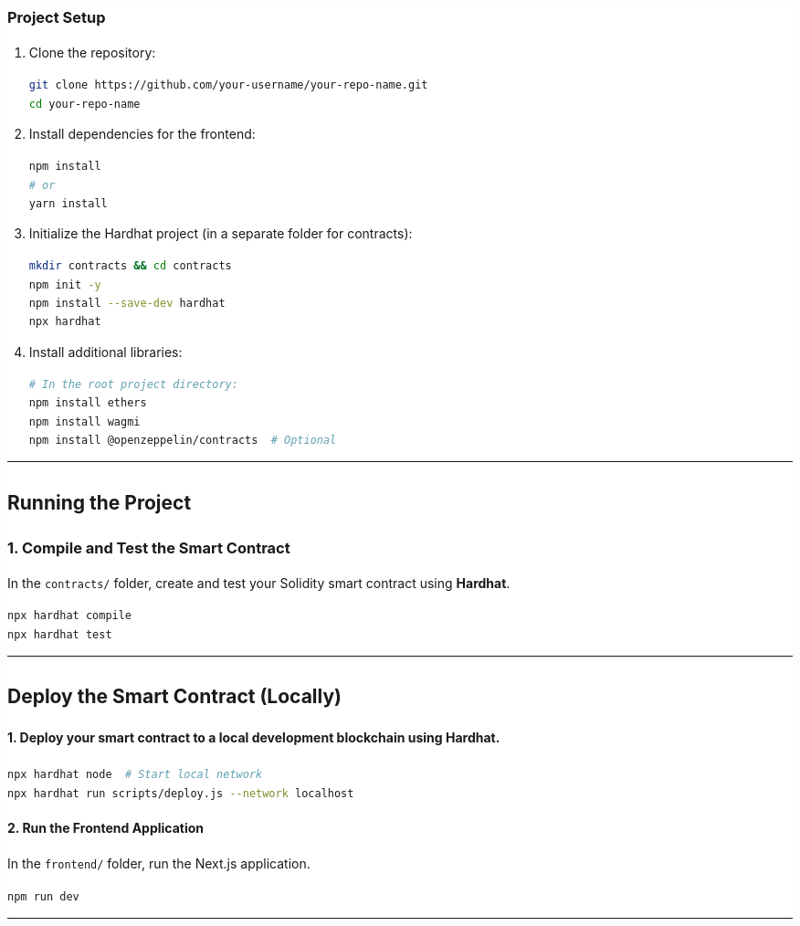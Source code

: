 ### Project Setup
1. Clone the repository:
    ```bash
    git clone https://github.com/your-username/your-repo-name.git
    cd your-repo-name
    ```

2. Install dependencies for the frontend:
    ```bash
    npm install
    # or
    yarn install
    ```

3. Initialize the Hardhat project (in a separate folder for contracts):
    ```bash
    mkdir contracts && cd contracts
    npm init -y
    npm install --save-dev hardhat
    npx hardhat
    ```

4. Install additional libraries:
    ```bash
    # In the root project directory:
    npm install ethers
    npm install wagmi
    npm install @openzeppelin/contracts  # Optional
    ```

---

## Running the Project

### 1. Compile and Test the Smart Contract
In the `contracts/` folder, create and test your Solidity smart contract using **Hardhat**.
```bash
npx hardhat compile
npx hardhat test
```

---

## Deploy the Smart Contract (Locally)

#### 1. Deploy your smart contract to a local development blockchain using Hardhat.
```bash
npx hardhat node  # Start local network
npx hardhat run scripts/deploy.js --network localhost
```
#### 2. Run the Frontend Application
In the `frontend/` folder, run the Next.js application.
```bash
npm run dev
```

---